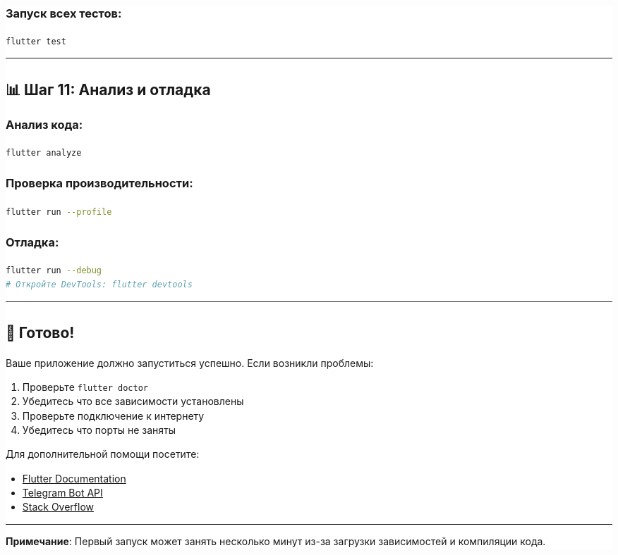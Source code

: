 ### Запуск всех тестов:
```bash
flutter test
```

---

## 📊 Шаг 11: Анализ и отладка

### Анализ кода:
```bash
flutter analyze
```

### Проверка производительности:
```bash
flutter run --profile
```

### Отладка:
```bash
flutter run --debug
# Откройте DevTools: flutter devtools
```

---

## 🎯 Готово!

Ваше приложение должно запуститься успешно. Если возникли проблемы:

1. Проверьте `flutter doctor`
2. Убедитесь что все зависимости установлены
3. Проверьте подключение к интернету
4. Убедитесь что порты не заняты

Для дополнительной помощи посетите:
- [Flutter Documentation](https://flutter.dev/docs)
- [Telegram Bot API](https://core.telegram.org/bots/api)
- [Stack Overflow](https://stackoverflow.com/questions/tagged/flutter)

---

**Примечание**: Первый запуск может занять несколько минут из-за загрузки зависимостей и компиляции кода.
